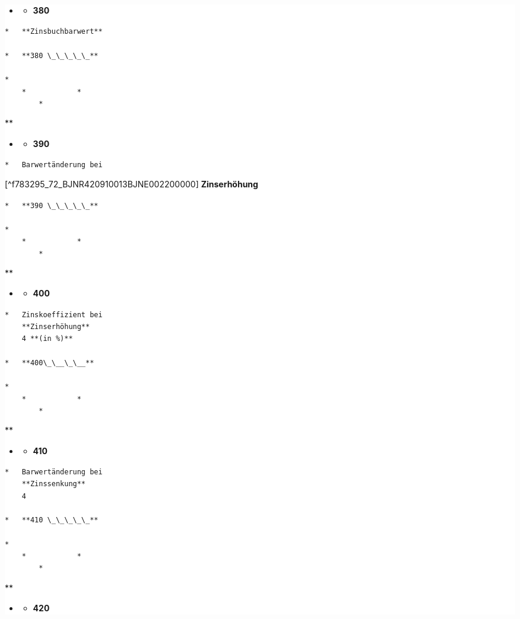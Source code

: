 
*    *   **380**

    *   **Zinsbuchbarwert**

    *   **380 \_\_\_\_\_**

    *
        *            *
            *


   **


*    *   **390**

    *   Barwertänderung bei
[^f783295_72_BJNR420910013BJNE002200000]
        **Zinserhöhung**

    *   **390 \_\_\_\_\_**

    *
        *            *
            *


   **


*    *   **400**

    *   Zinskoeffizient bei
        **Zinserhöhung**
        4 **(in %)**

    *   **400\_\__\_\__**

    *
        *            *
            *


   **


*    *   **410**

    *   Barwertänderung bei
        **Zinssenkung**
        4

    *   **410 \_\_\_\_\_**

    *
        *            *
            *


   **


*    *   **420**


[^f783295_52_BJNR420910013BJNE001900000]: [^f783295_53_BJNR420910013BJNE001900000]:     Angaben bitte ohne Kommastellen, Rundung nach kaufmännischer
[^f783295_54_BJNR420910013BJNE001900000]:     Hierunter sind Forderungen und Verbindlichkeiten gegenüber Banken zu
[^f783295_56_BJNR420910013BJNE002000000]: [^f783295_57_BJNR420910013BJNE002000000]:     Angaben bitte ohne Kommastellen, Rundung nach kaufmännischer
[^f783295_58_BJNR420910013BJNE002000000]:     Einschließlich Einzelkaufleute.
[^f783295_59_BJNR420910013BJNE002000000]:     Einschließlich Sondervermögen des Bundes.
[^f783295_60_BJNR420910013BJNE002000000]:     Einschließlich aller kommunaler Zweckverbände (d. h. mit hoheitlichen
[^f783295_69_BJNR420910013BJNE002200000]: [^f783295_70_BJNR420910013BJNE002200000]:     Angaben – außer bei Posten 400 und 420 – bitte ohne Kommastellen,
[^f783295_71_BJNR420910013BJNE002200000]:     Vorzeichen angeben.